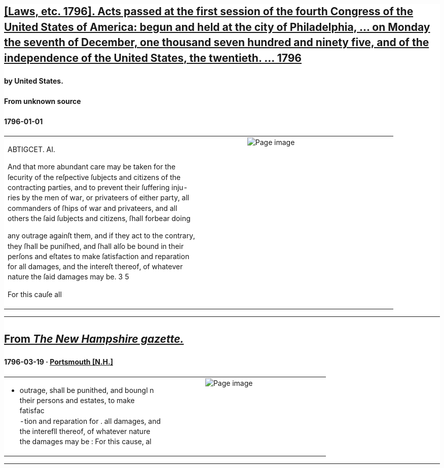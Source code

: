 
## [[Laws, etc. 1796]. Acts passed at the first session of the fourth Congress of the United States of America: begun and held at the city of Philadelphia, ... on Monday the seventh of December, one thousand seven hundred and ninety five, and of the independence of the United States, the twentieth. ...  1796](https://archive.org/details/bim_eighteenth-century_laws-etc-1796-acts-_united-states_1796/page/n161/mode/1up?view=theater)

#### by United States.

#### From unknown source

#### 1796-01-01

<table style="width: 100%;"><tr><td style="width: 50%">

  
ABTIGCET. AI.  
  
And that more abundant care may be taken for the  
ſecurity of the reſpective ſubjects and citizens of the  
contracting parties, and to prevent their ſuffering inju-  
ries by the men of war, or privateers of either party, all  
commanders of ſhips of war and privateers, and all  
others the ſaid ſubjects and citizens, ſhall forbear doing  
  
  
any outrage againſt them, and if they act to the contrary,  
they ſhall be puniſhed, and ſhall alſo be bound in their  
perſons and eſtates to make ſatisfaction and reparation  
for all damages, and the intereſt thereof, of whatever  
nature the ſaid damages may be. 3 5  
  
For this cauſe all
</td><td style="width: 50%; max-height: 75%; margin: auto; display: block;">
<img alt="Page image" src="https://iiif.archive.org/image/iiif/2/bim_eighteenth-century_laws-etc-1796-acts-_united-states_1796%2Fbim_eighteenth-century_laws-etc-1796-acts-_united-states_1796_jp2.zip%2Fbim_eighteenth-century_laws-etc-1796-acts-_united-states_1796_jp2%2Fbim_eighteenth-century_laws-etc-1796-acts-_united-states_1796_0161.jp2/pct:29.553521389874838,35.18867924528302,60.20922847001681,24.00943396226415/!600,600/0/default.jpg"/>
</td>
</tr></table>

---

## [From _The New Hampshire gazette._](https://www.loc.gov/resource/sn83025588/1796-03-19/ed-1/?sp=3)

#### 1796-03-19 &middot; [Portsmouth [N.H.]](http://dbpedia.org/resource/Portsmouth%2C_New_Hampshire)

<table style="width: 100%;"><tr><td style="width: 50%">

  
- outrage, shall be punithed, and boungl n  
their persons and estates, to make fatisfac­  
-tion and reparation for . all damages, and  
the interefll thereof, of whatever nature  
the damages may be : For this cause, al
</td><td style="width: 50%; max-height: 75%; margin: auto; display: block;">
<img alt="Page image" src="https://tile.loc.gov/image-services/iiif/service:ndnp:nhd:batch_nhd_avalon_ver02:data:sn83025588:00517010765:1796031901:0047/pct:24.00182177015333,76.65311787449193,15.75831182632458,2.9542976107861603/!600,600/0/default.jpg"/>
</td>
</tr></table>

---